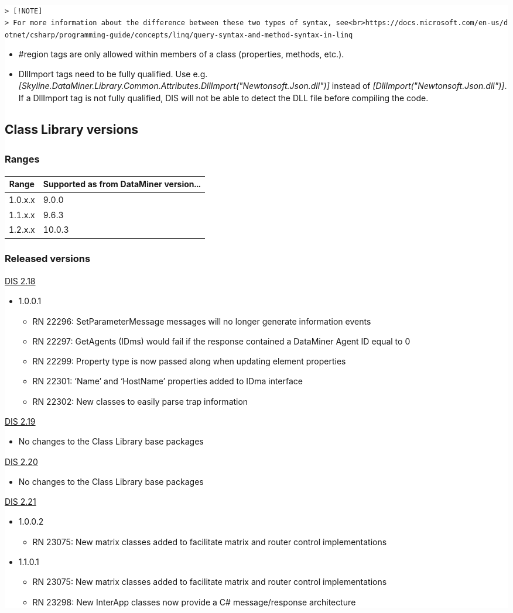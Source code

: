     > [!NOTE]
    > For more information about the difference between these two types of syntax, see<br>https://docs.microsoft.com/en-us/dotnet/csharp/programming-guide/concepts/linq/query-syntax-and-method-syntax-in-linq

- #region tags are only allowed within members of a class (properties, methods, etc.).

- DllImport tags need to be fully qualified. Use e.g. *\[Skyline.DataMiner.Library.Common.Attributes.DllImport("Newtonsoft.Json.dll")\]* instead of *\[DllImport("Newtonsoft.Json.dll")\]*. If a DllImport tag is not fully qualified, DIS will not be able to detect the DLL file before compiling the code.

## Class Library versions

### Ranges

| Range   | Supported as from DataMiner version... |
|---------|----------------------------------------|
| 1.0.x.x | 9.0.0                                  |
| 1.1.x.x | 9.6.3                                  |
| 1.2.x.x | 10.0.3                                 |

### Released versions

[DIS 2.18](https://community.dataminer.services/documentation/dis-v2-18-release-notes/)

- 1.0.0.1

    - RN 22296: SetParameterMessage messages will no longer generate information events

    - RN 22297: GetAgents (IDms) would fail if the response contained a DataMiner Agent ID equal to 0

    - RN 22299: Property type is now passed along when updating element properties

    - RN 22301: ‘Name’ and ‘HostName’ properties added to IDma interface

    - RN 22302: New classes to easily parse trap information

[DIS 2.19](https://community.dataminer.services/documentation/dis-v2-19-release-notes/)

- No changes to the Class Library base packages

[DIS 2.20](https://community.dataminer.services/documentation/dis-v2-20-release-notes/)

- No changes to the Class Library base packages

[DIS 2.21](https://community.dataminer.services/documentation/dis-v2-21-release-notes/)

- 1.0.0.2

    - RN 23075: New matrix classes added to facilitate matrix and router control implementations

- 1.1.0.1

    - RN 23075: New matrix classes added to facilitate matrix and router control implementations

    - RN 23298: New InterApp classes now provide a C# message/response architecture
